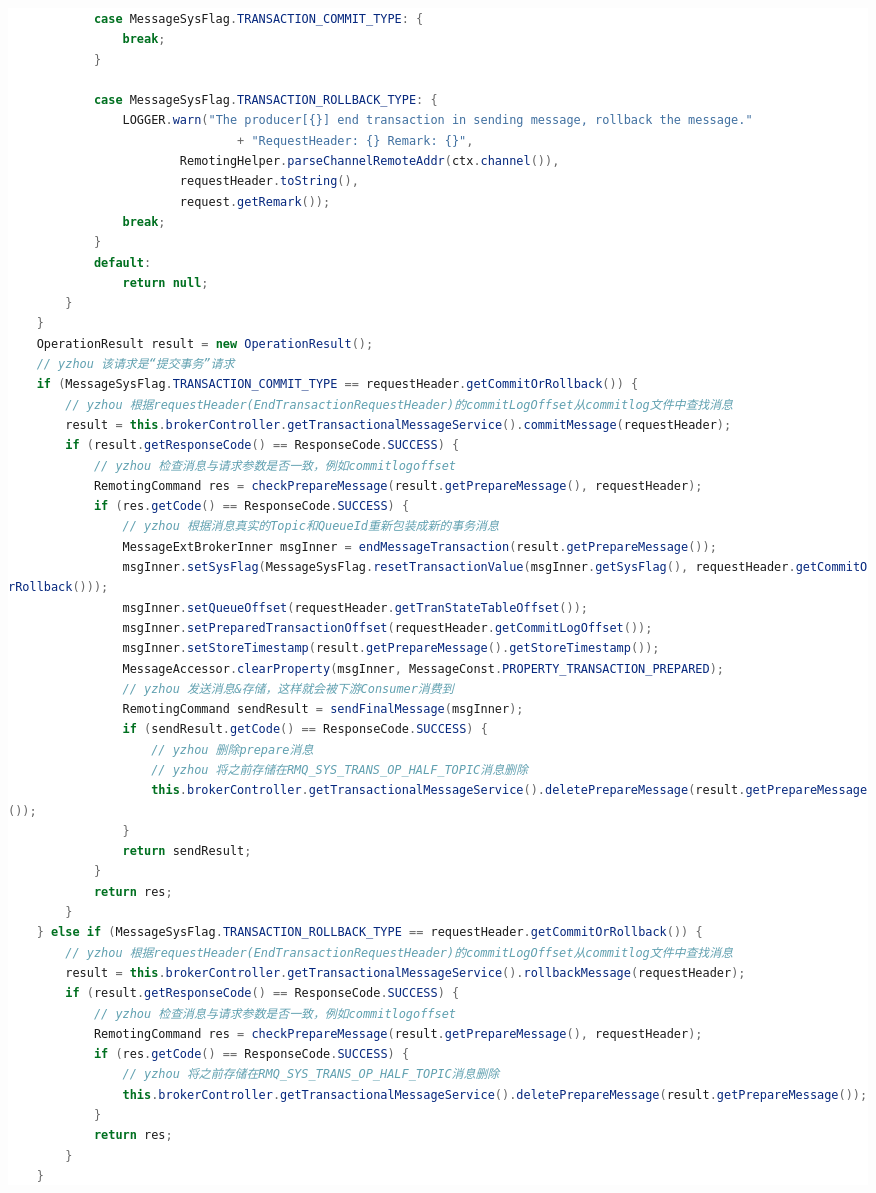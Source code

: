 ```java
            case MessageSysFlag.TRANSACTION_COMMIT_TYPE: {
                break;
            }

            case MessageSysFlag.TRANSACTION_ROLLBACK_TYPE: {
                LOGGER.warn("The producer[{}] end transaction in sending message, rollback the message."
                                + "RequestHeader: {} Remark: {}",
                        RemotingHelper.parseChannelRemoteAddr(ctx.channel()),
                        requestHeader.toString(),
                        request.getRemark());
                break;
            }
            default:
                return null;
        }
    }
    OperationResult result = new OperationResult();
    // yzhou 该请求是“提交事务”请求
    if (MessageSysFlag.TRANSACTION_COMMIT_TYPE == requestHeader.getCommitOrRollback()) {
        // yzhou 根据requestHeader(EndTransactionRequestHeader)的commitLogOffset从commitlog文件中查找消息
        result = this.brokerController.getTransactionalMessageService().commitMessage(requestHeader);
        if (result.getResponseCode() == ResponseCode.SUCCESS) {
            // yzhou 检查消息与请求参数是否一致，例如commitlogoffset
            RemotingCommand res = checkPrepareMessage(result.getPrepareMessage(), requestHeader);
            if (res.getCode() == ResponseCode.SUCCESS) {
                // yzhou 根据消息真实的Topic和QueueId重新包装成新的事务消息
                MessageExtBrokerInner msgInner = endMessageTransaction(result.getPrepareMessage());
                msgInner.setSysFlag(MessageSysFlag.resetTransactionValue(msgInner.getSysFlag(), requestHeader.getCommitOrRollback()));
                msgInner.setQueueOffset(requestHeader.getTranStateTableOffset());
                msgInner.setPreparedTransactionOffset(requestHeader.getCommitLogOffset());
                msgInner.setStoreTimestamp(result.getPrepareMessage().getStoreTimestamp());
                MessageAccessor.clearProperty(msgInner, MessageConst.PROPERTY_TRANSACTION_PREPARED);
                // yzhou 发送消息&存储，这样就会被下游Consumer消费到
                RemotingCommand sendResult = sendFinalMessage(msgInner);
                if (sendResult.getCode() == ResponseCode.SUCCESS) {
                    // yzhou 删除prepare消息
                    // yzhou 将之前存储在RMQ_SYS_TRANS_OP_HALF_TOPIC消息删除
                    this.brokerController.getTransactionalMessageService().deletePrepareMessage(result.getPrepareMessage());
                }
                return sendResult;
            }
            return res;
        }
    } else if (MessageSysFlag.TRANSACTION_ROLLBACK_TYPE == requestHeader.getCommitOrRollback()) {
        // yzhou 根据requestHeader(EndTransactionRequestHeader)的commitLogOffset从commitlog文件中查找消息
        result = this.brokerController.getTransactionalMessageService().rollbackMessage(requestHeader);
        if (result.getResponseCode() == ResponseCode.SUCCESS) {
            // yzhou 检查消息与请求参数是否一致，例如commitlogoffset
            RemotingCommand res = checkPrepareMessage(result.getPrepareMessage(), requestHeader);
            if (res.getCode() == ResponseCode.SUCCESS) {
                // yzhou 将之前存储在RMQ_SYS_TRANS_OP_HALF_TOPIC消息删除
                this.brokerController.getTransactionalMessageService().deletePrepareMessage(result.getPrepareMessage());
            }
            return res;
        }
    }
```